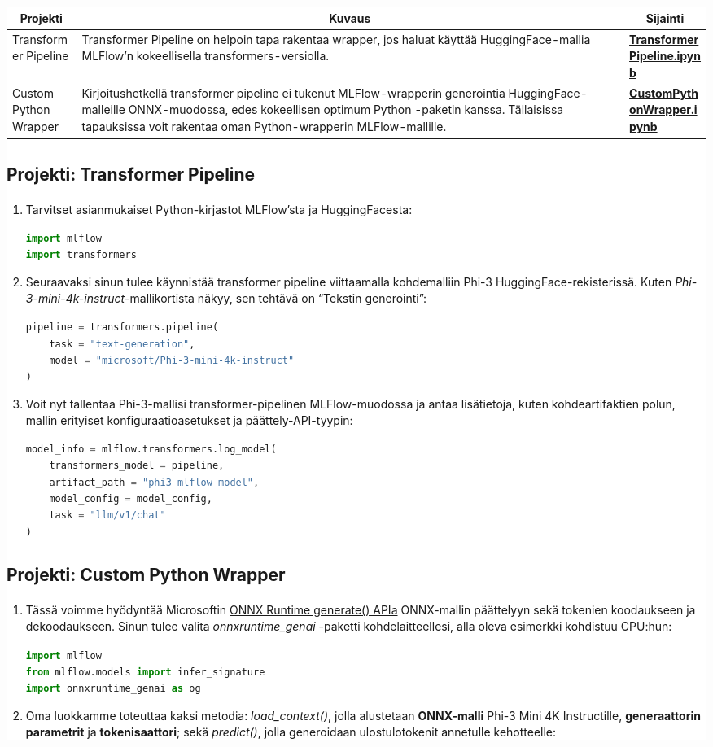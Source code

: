 | Projekti | Kuvaus | Sijainti |
| ------------ | ----------- | -------- |
| Transformer Pipeline | Transformer Pipeline on helpoin tapa rakentaa wrapper, jos haluat käyttää HuggingFace-mallia MLFlow’n kokeellisella transformers-versiolla. | [**TransformerPipeline.ipynb**](../../../../../../code/06.E2E/E2E_Phi-3-MLflow_TransformerPipeline.ipynb) |
| Custom Python Wrapper | Kirjoitushetkellä transformer pipeline ei tukenut MLFlow-wrapperin generointia HuggingFace-malleille ONNX-muodossa, edes kokeellisen optimum Python -paketin kanssa. Tällaisissa tapauksissa voit rakentaa oman Python-wrapperin MLFlow-mallille. | [**CustomPythonWrapper.ipynb**](../../../../../../code/06.E2E/E2E_Phi-3-MLflow_CustomPythonWrapper.ipynb) |

## Projekti: Transformer Pipeline

1. Tarvitset asianmukaiset Python-kirjastot MLFlow’sta ja HuggingFacesta:

    ``` Python
    import mlflow
    import transformers
    ```

2. Seuraavaksi sinun tulee käynnistää transformer pipeline viittaamalla kohdemalliin Phi-3 HuggingFace-rekisterissä. Kuten _Phi-3-mini-4k-instruct_-mallikortista näkyy, sen tehtävä on “Tekstin generointi”:

    ``` Python
    pipeline = transformers.pipeline(
        task = "text-generation",
        model = "microsoft/Phi-3-mini-4k-instruct"
    )
    ```

3. Voit nyt tallentaa Phi-3-mallisi transformer-pipelinen MLFlow-muodossa ja antaa lisätietoja, kuten kohdeartifaktien polun, mallin erityiset konfiguraatioasetukset ja päättely-API-tyypin:

    ``` Python
    model_info = mlflow.transformers.log_model(
        transformers_model = pipeline,
        artifact_path = "phi3-mlflow-model",
        model_config = model_config,
        task = "llm/v1/chat"
    )
    ```

## Projekti: Custom Python Wrapper

1. Tässä voimme hyödyntää Microsoftin [ONNX Runtime generate() APIa](https://github.com/microsoft/onnxruntime-genai) ONNX-mallin päättelyyn sekä tokenien koodaukseen ja dekoodaukseen. Sinun tulee valita _onnxruntime_genai_ -paketti kohdelaitteellesi, alla oleva esimerkki kohdistuu CPU:hun:

    ``` Python
    import mlflow
    from mlflow.models import infer_signature
    import onnxruntime_genai as og
    ```

1. Oma luokkamme toteuttaa kaksi metodia: _load_context()_, jolla alustetaan **ONNX-malli** Phi-3 Mini 4K Instructille, **generaattorin parametrit** ja **tokenisaattori**; sekä _predict()_, jolla generoidaan ulostulotokenit annetulle kehotteelle:
